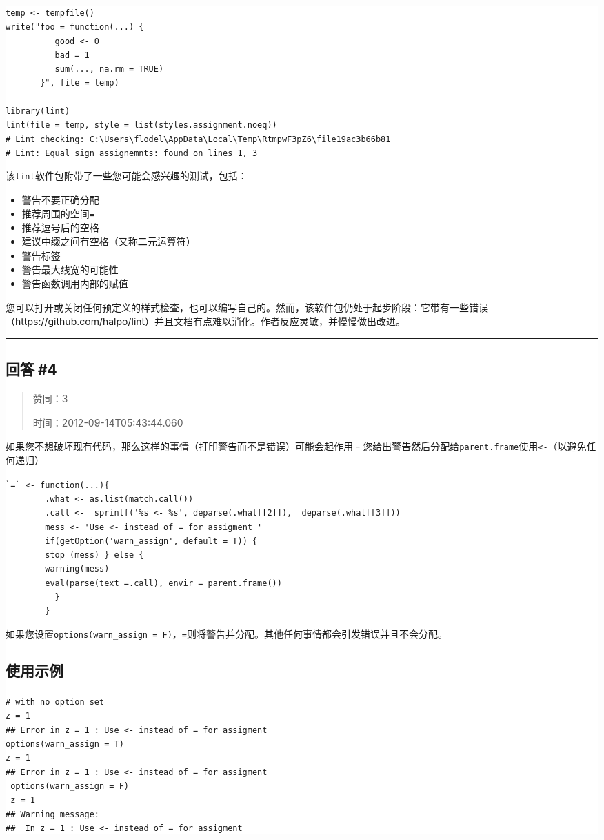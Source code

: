 ```
temp <- tempfile()
write("foo = function(...) {
          good <- 0
          bad = 1
          sum(..., na.rm = TRUE)
       }", file = temp)

library(lint) 
lint(file = temp, style = list(styles.assignment.noeq))
# Lint checking: C:\Users\flodel\AppData\Local\Temp\RtmpwF3pZ6\file19ac3b66b81
# Lint: Equal sign assignemnts: found on lines 1, 3 
```

该`lint`软件包附带了一些您可能会感兴趣的测试，包括：

*   警告不要正确分配
*   推荐周围的空间`=`
*   推荐逗号后的空格
*   建议中缀之间有空格（又称二元运算符）
*   警告标签
*   警告最大线宽的可能性
*   警告函数调用内部的赋值

您可以打开或关闭任何预定义的样式检查，也可以编写自己的。然而，该软件包仍处于起步阶段：它带有一些错误（https://github.com/halpo/lint）并且文档有点难以消化。作者反应灵敏，并慢慢做出改进。

* * *

## 回答 #4

> 赞同：3
> 
> 时间：2012-09-14T05:43:44.060

如果您不想破坏现有代码，那么这样的事情（打印警告而不是错误）可能会起作用 - 您给出警告然后分配给`parent.frame`使用`<-`（以避免任何递归）

```
`=` <- function(...){
        .what <- as.list(match.call())
        .call <-  sprintf('%s <- %s', deparse(.what[[2]]),  deparse(.what[[3]]))
        mess <- 'Use <- instead of = for assigment '
        if(getOption('warn_assign', default = T)) {
        stop (mess) } else {
        warning(mess)
        eval(parse(text =.call), envir = parent.frame())  
          }
        } 
```

如果您设置`options(warn_assign = F)`，`=`则将警告并分配。其他任何事情都会引发错误并且不会分配。

## 使用示例

```
# with no option set
z = 1
## Error in z = 1 : Use <- instead of = for assigment 
options(warn_assign = T)
z = 1
## Error in z = 1 : Use <- instead of = for assigment 
 options(warn_assign = F)
 z = 1
## Warning message:
##  In z = 1 : Use <- instead of = for assigment 
```
